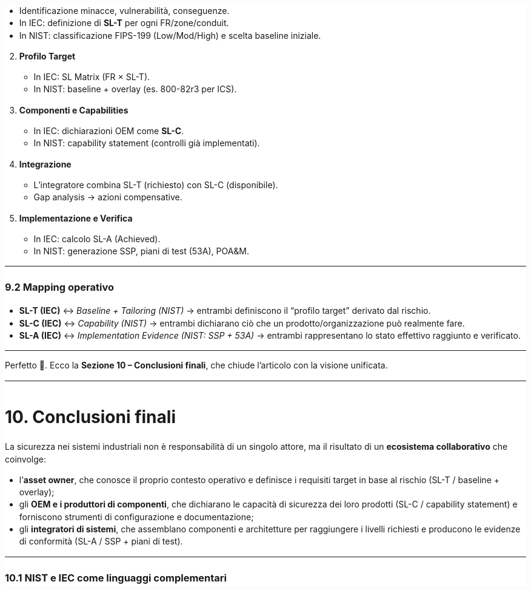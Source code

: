    * Identificazione minacce, vulnerabilità, conseguenze.
   * In IEC: definizione di **SL-T** per ogni FR/zone/conduit.
   * In NIST: classificazione FIPS-199 (Low/Mod/High) e scelta baseline iniziale.

2. **Profilo Target**

   * In IEC: SL Matrix (FR × SL-T).
   * In NIST: baseline + overlay (es. 800-82r3 per ICS).

3. **Componenti e Capabilities**

   * In IEC: dichiarazioni OEM come **SL-C**.
   * In NIST: capability statement (controlli già implementati).

4. **Integrazione**

   * L’integratore combina SL-T (richiesto) con SL-C (disponibile).
   * Gap analysis → azioni compensative.

5. **Implementazione e Verifica**

   * In IEC: calcolo SL-A (Achieved).
   * In NIST: generazione SSP, piani di test (53A), POA\&M.

---

### **9.2 Mapping operativo**

* **SL-T (IEC)** ↔ *Baseline + Tailoring (NIST)*
  → entrambi definiscono il “profilo target” derivato dal rischio.
* **SL-C (IEC)** ↔ *Capability (NIST)*
  → entrambi dichiarano ciò che un prodotto/organizzazione può realmente fare.
* **SL-A (IEC)** ↔ *Implementation Evidence (NIST: SSP + 53A)*
  → entrambi rappresentano lo stato effettivo raggiunto e verificato.

---

Perfetto 🙌. Ecco la **Sezione 10 – Conclusioni finali**, che chiude l’articolo con la visione unificata.

---

# **10. Conclusioni finali**

La sicurezza nei sistemi industriali non è responsabilità di un singolo attore, ma il risultato di un **ecosistema collaborativo** che coinvolge:

* l’**asset owner**, che conosce il proprio contesto operativo e definisce i requisiti target in base al rischio (SL-T / baseline + overlay);
* gli **OEM e i produttori di componenti**, che dichiarano le capacità di sicurezza dei loro prodotti (SL-C / capability statement) e forniscono strumenti di configurazione e documentazione;
* gli **integratori di sistemi**, che assemblano componenti e architetture per raggiungere i livelli richiesti e producono le evidenze di conformità (SL-A / SSP + piani di test).

---

### **10.1 NIST e IEC come linguaggi complementari**
